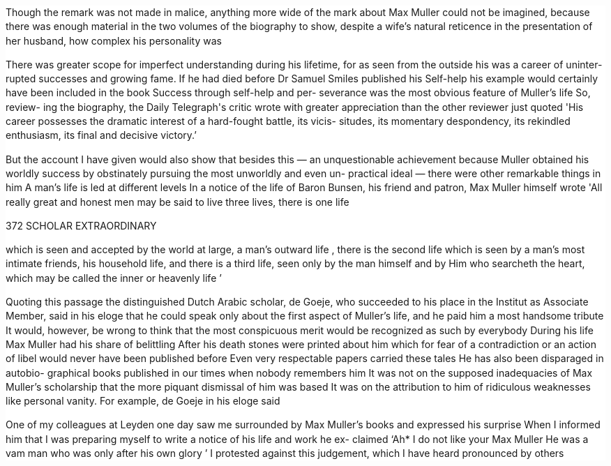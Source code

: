 Though the remark was not made in malice, anything more wide 
of the mark about Max Muller could not be imagined, because there 
was enough material in the two volumes of the biography to show, 
despite a wife’s natural reticence in the presentation of her husband, 
how complex his personality was 

There was greater scope for imperfect understanding during his 
lifetime, for as seen from the outside his was a career of uninter- 
rupted successes and growing fame. If he had died before Dr 
Samuel Smiles published his Self-help his example would certainly 
have been included in the book Success through self-help and per- 
severance was the most obvious feature of Muller’s life So, review- 
ing the biography, the Daily Telegraph's critic wrote with greater 
appreciation than the other reviewer just quoted 'His career 
possesses the dramatic interest of a hard-fought battle, its vicis- 
situdes, its momentary despondency, its rekindled enthusiasm, its 
final and decisive victory.’ 

But the account I have given would also show that besides this — 
an unquestionable achievement because Muller obtained his worldly 
success by obstinately pursuing the most unworldly and even un- 
practical ideal — there were other remarkable things in him A man’s 
life is led at different levels In a notice of the life of Baron Bunsen, 
his friend and patron, Max Muller himself wrote 'All really great 
and honest men may be said to live three lives, there is one life 



372 SCHOLAR EXTRAORDINARY 

which is seen and accepted by the world at large, a man’s outward 
life , there is the second life which is seen by a man’s most intimate 
friends, his household life, and there is a third life, seen only by 
the man himself and by Him who searcheth the heart, which may 
be called the inner or heavenly life ’ 

Quoting this passage the distinguished Dutch Arabic scholar, de 
Goeje, who succeeded to his place in the Institut as Associate 
Member, said in his eloge that he could speak only about the first 
aspect of Muller’s life, and he paid him a most handsome tribute 
It would, however, be wrong to think that the most conspicuous 
merit would be recognized as such by everybody During his life 
Max Muller had his share of belittling After his death stones were 
printed about him which for fear of a contradiction or an action of 
libel would never have been published before Even very respectable 
papers carried these tales He has also been disparaged in autobio- 
graphical books published in our times when nobody remembers 
him It was not on the supposed inadequacies of Max Muller’s 
scholarship that the more piquant dismissal of him was based It 
was on the attribution to him of ridiculous weaknesses like personal 
vanity. For example, de Goeje in his eloge said 

One of my colleagues at Leyden one day saw me surrounded by Max 
Muller’s books and expressed his surprise When I informed him that 
I was preparing myself to write a notice of his life and work he ex- 
claimed ‘Ah* I do not like your Max Muller He was a vam man who 
was only after his own glory ’ I protested against this judgement, 
which I have heard pronounced by others 
